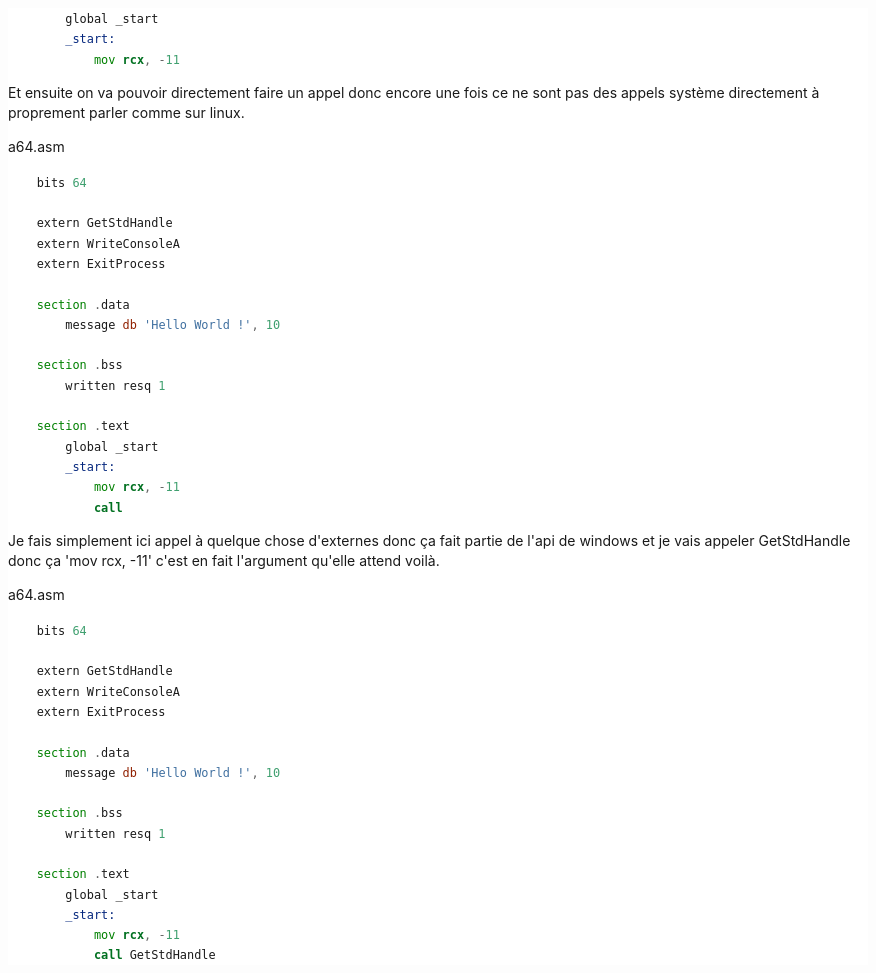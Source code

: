 ```asm
		global _start
		_start:
			mov rcx, -11
```

Et ensuite on va pouvoir directement faire un appel donc encore une fois ce ne sont pas des appels système directement à proprement parler comme sur linux.

a64.asm
```asm
	bits 64

	extern GetStdHandle
	extern WriteConsoleA
	extern ExitProcess

	section .data
		message db 'Hello World !', 10

	section .bss
		written resq 1

	section .text
		global _start
		_start:
			mov rcx, -11
			call
```

Je fais simplement ici appel à quelque chose d'externes donc ça fait partie de l'api de windows et je vais appeler GetStdHandle donc ça 'mov rcx, -11' c'est en fait l'argument qu'elle attend voilà.

a64.asm
```asm
	bits 64

	extern GetStdHandle
	extern WriteConsoleA
	extern ExitProcess

	section .data
		message db 'Hello World !', 10

	section .bss
		written resq 1

	section .text
		global _start
		_start:
			mov rcx, -11
			call GetStdHandle
```
